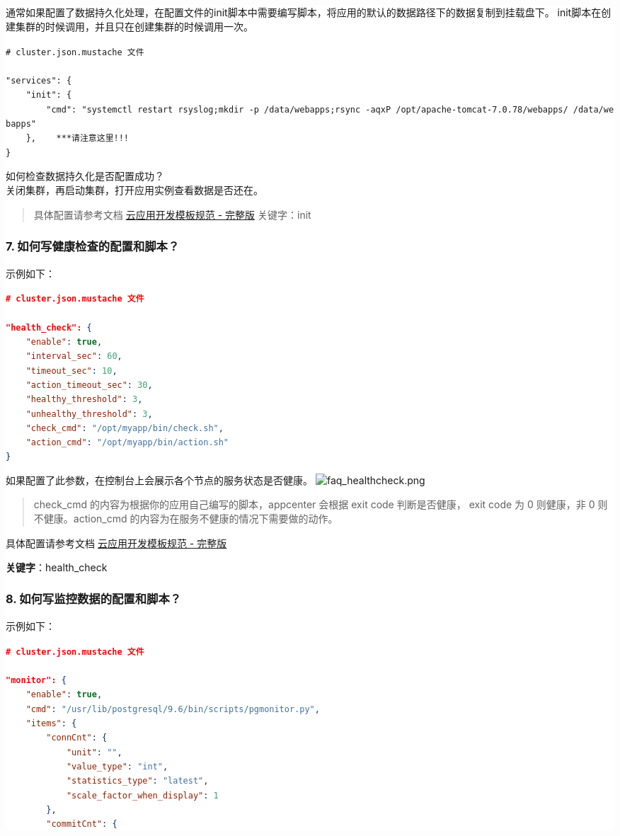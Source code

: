 通常如果配置了数据持久化处理，在配置文件的init脚本中需要编写脚本，将应用的默认的数据路径下的数据复制到挂载盘下。
init脚本在创建集群的时候调用，并且只在创建集群的时候调用一次。

```mustache
# cluster.json.mustache 文件

"services": {
    "init": {
        "cmd": "systemctl restart rsyslog;mkdir -p /data/webapps;rsync -aqxP /opt/apache-tomcat-7.0.78/webapps/ /data/webapps"
    },    ***请注意这里!!!
}
```

如何检查数据持久化是否配置成功？  
关闭集群，再启动集群，打开应用实例查看数据是否还在。

>具体配置请参考文档 [云应用开发模板规范 - 完整版](/appcenter/dev-platform/cluster-developer-guide/specifications/specifications) 关键字：init

### 7. 如何写健康检查的配置和脚本？  

示例如下：

```json
# cluster.json.mustache 文件

"health_check": {
    "enable": true,
    "interval_sec": 60,
    "timeout_sec": 10,
    "action_timeout_sec": 30,
    "healthy_threshold": 3,
    "unhealthy_threshold": 3,
    "check_cmd": "/opt/myapp/bin/check.sh",
    "action_cmd": "/opt/myapp/bin/action.sh"
}
```

如果配置了此参数，在控制台上会展示各个节点的服务状态是否健康。
![faq_healthcheck.png](/appcenter/dev-platform/cluster-images/faq_healthcheck.png)

> check_cmd 的内容为根据你的应用自己编写的脚本，appcenter 会根据 exit code 判断是否健康，
exit code 为 0 则健康，非 0 则不健康。action_cmd 的内容为在服务不健康的情况下需要做的动作。

具体配置请参考文档 [云应用开发模板规范 - 完整版](/appcenter/dev-platform/cluster-developer-guide/specifications/specifications)

**关键字**：health_check

### 8. 如何写监控数据的配置和脚本？  

示例如下：

```json
# cluster.json.mustache 文件

"monitor": {
    "enable": true,
    "cmd": "/usr/lib/postgresql/9.6/bin/scripts/pgmonitor.py",
    "items": {
        "connCnt": {
            "unit": "",
            "value_type": "int",
            "statistics_type": "latest",
            "scale_factor_when_display": 1
        },
        "commitCnt": {
```